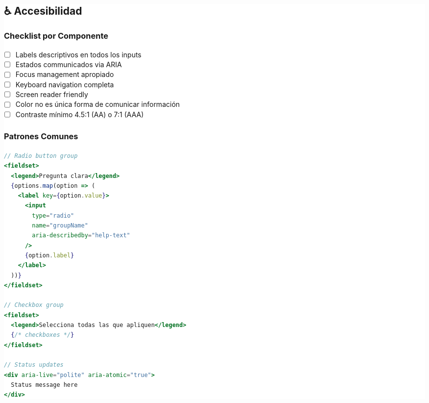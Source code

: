 
## ♿ Accesibilidad

### Checklist por Componente
- [ ] Labels descriptivos en todos los inputs
- [ ] Estados communicados via ARIA
- [ ] Focus management apropiado
- [ ] Keyboard navigation completa
- [ ] Screen reader friendly
- [ ] Color no es única forma de comunicar información
- [ ] Contraste mínimo 4.5:1 (AA) o 7:1 (AAA)

### Patrones Comunes
```jsx
// Radio button group
<fieldset>
  <legend>Pregunta clara</legend>
  {options.map(option => (
    <label key={option.value}>
      <input 
        type="radio" 
        name="groupName"
        aria-describedby="help-text"
      />
      {option.label}
    </label>
  ))}
</fieldset>

// Checkbox group
<fieldset>
  <legend>Selecciona todas las que apliquen</legend>
  {/* checkboxes */}
</fieldset>

// Status updates
<div aria-live="polite" aria-atomic="true">
  Status message here
</div>
```